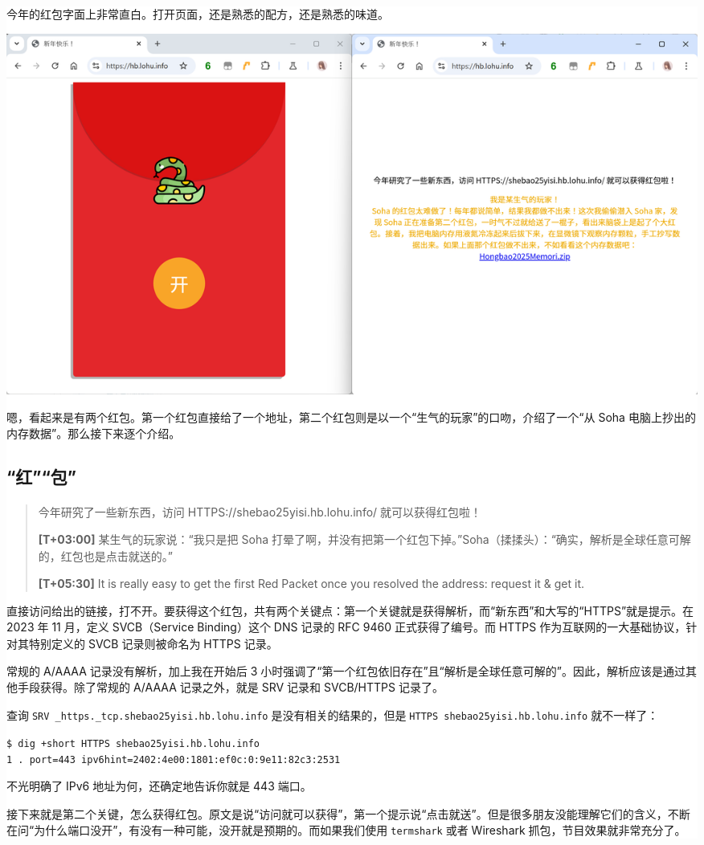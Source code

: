 今年的红包字面上非常直白。打开页面，还是熟悉的配方，还是熟悉的味道。

![landing page](./landing.png)

嗯，看起来是有两个红包。第一个红包直接给了一个地址，第二个红包则是以一个“生气的玩家”的口吻，介绍了一个“从 Soha 电脑上抄出的内存数据”。那么接下来逐个介绍。

## “红”“包”

> 今年研究了一些新东西，访问 HTTPS://shebao25yisi.hb.lohu.info/ 就可以获得红包啦！
>
> **[T+03:00]** 某生气的玩家说：“我只是把 Soha 打晕了啊，并没有把第一个红包下掉。”Soha（揉揉头）：“确实，解析是全球任意可解的，红包也是点击就送的。”
>
> **[T+05:30]** It is really easy to get the first Red Packet once you resolved the address: request it & get it.

直接访问给出的链接，打不开。要获得这个红包，共有两个关键点：第一个关键就是获得解析，而“新东西”和大写的“HTTPS”就是提示。在 2023 年 11 月，定义 SVCB（Service Binding）这个 DNS 记录的 RFC 9460 正式获得了编号。而 HTTPS 作为互联网的一大基础协议，针对其特别定义的 SVCB 记录则被命名为 HTTPS 记录。

常规的 A/AAAA 记录没有解析，加上我在开始后 3 小时强调了“第一个红包依旧存在”且“解析是全球任意可解的”。因此，解析应该是通过其他手段获得。除了常规的 A/AAAA 记录之外，就是 SRV 记录和 SVCB/HTTPS 记录了。

查询 `SRV _https._tcp.shebao25yisi.hb.lohu.info` 是没有相关的结果的，但是 `HTTPS shebao25yisi.hb.lohu.info` 就不一样了：

```
$ dig +short HTTPS shebao25yisi.hb.lohu.info
1 . port=443 ipv6hint=2402:4e00:1801:ef0c:0:9e11:82c3:2531
```

不光明确了 IPv6 地址为何，还确定地告诉你就是 443 端口。

接下来就是第二个关键，怎么获得红包。原文是说“访问就可以获得”，第一个提示说“点击就送”。但是很多朋友没能理解它们的含义，不断在问“为什么端口没开”，有没有一种可能，没开就是预期的。而如果我们使用 `termshark` 或者 Wireshark 抓包，节目效果就非常充分了。

